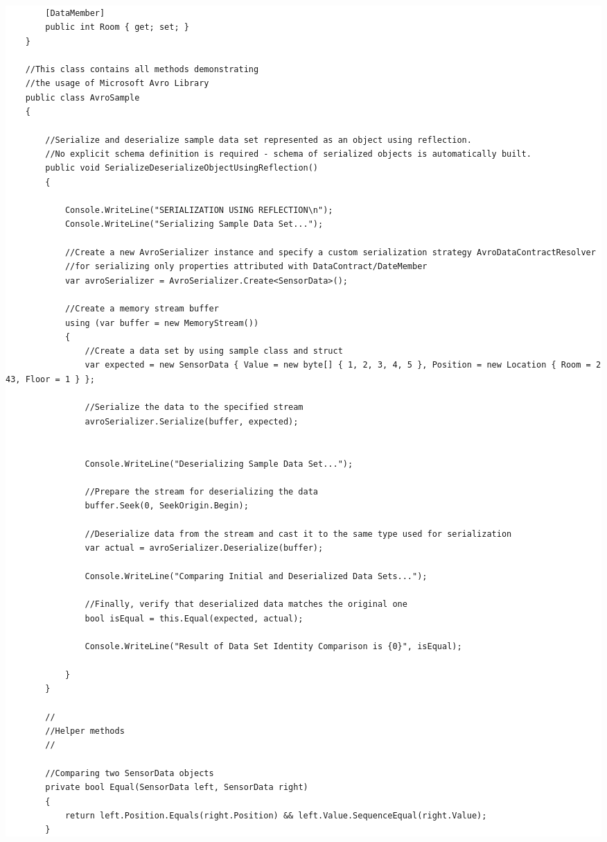             [DataMember]
            public int Room { get; set; }
        }

        //This class contains all methods demonstrating
        //the usage of Microsoft Avro Library
        public class AvroSample
        {

            //Serialize and deserialize sample data set represented as an object using reflection.
            //No explicit schema definition is required - schema of serialized objects is automatically built.
            public void SerializeDeserializeObjectUsingReflection()
            {

                Console.WriteLine("SERIALIZATION USING REFLECTION\n");
                Console.WriteLine("Serializing Sample Data Set...");

                //Create a new AvroSerializer instance and specify a custom serialization strategy AvroDataContractResolver
                //for serializing only properties attributed with DataContract/DateMember
                var avroSerializer = AvroSerializer.Create<SensorData>();

                //Create a memory stream buffer
                using (var buffer = new MemoryStream())
                {
                    //Create a data set by using sample class and struct
                    var expected = new SensorData { Value = new byte[] { 1, 2, 3, 4, 5 }, Position = new Location { Room = 243, Floor = 1 } };

                    //Serialize the data to the specified stream
                    avroSerializer.Serialize(buffer, expected);


                    Console.WriteLine("Deserializing Sample Data Set...");

                    //Prepare the stream for deserializing the data
                    buffer.Seek(0, SeekOrigin.Begin);

                    //Deserialize data from the stream and cast it to the same type used for serialization
                    var actual = avroSerializer.Deserialize(buffer);

                    Console.WriteLine("Comparing Initial and Deserialized Data Sets...");

                    //Finally, verify that deserialized data matches the original one
                    bool isEqual = this.Equal(expected, actual);

                    Console.WriteLine("Result of Data Set Identity Comparison is {0}", isEqual);

                }
            }

            //
            //Helper methods
            //

            //Comparing two SensorData objects
            private bool Equal(SensorData left, SensorData right)
            {
                return left.Position.Equals(right.Position) && left.Value.SequenceEqual(right.Value);
            }


[deflate-100]: http://msdn.microsoft.com/zh-cn/library/system.io.compression.deflatestream(v=vs.100).aspx
[deflate-110]: http://msdn.microsoft.com/zh-cn/library/system.io.compression.deflatestream(v=vs.110).aspx